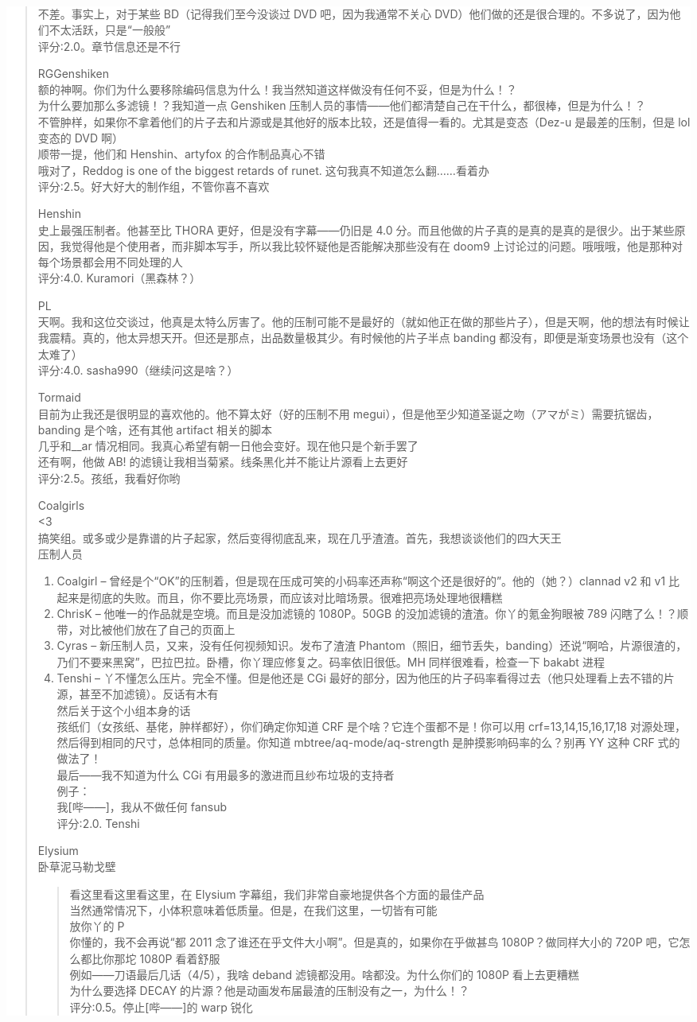 > 不差。事实上，对于某些 BD（记得我们至今没谈过 DVD 吧，因为我通常不关心 DVD）他们做的还是很合理的。不多说了，因为他们不太活跃，只是“一般般”  
> 评分:2.0。章节信息还是不行
> 
> RGGenshiken  
> 额的神啊。你们为什么要移除编码信息为什么！我当然知道这样做没有任何不妥，但是为什么！？  
> 为什么要加那么多滤镜！？我知道一点 Genshiken 压制人员的事情——他们都清楚自己在干什么，都很棒，但是为什么！？  
> 不管肿样，如果你不拿着他们的片子去和片源或是其他好的版本比较，还是值得一看的。尤其是变态（Dez-u 是最差的压制，但是 lol 变态的 DVD 啊）  
> 顺带一提，他们和 Henshin、artyfox 的合作制品真心不错  
> 哦对了，Reddog is one of the biggest retards of runet. 这句我真不知道怎么翻……看着办  
> 评分:2.5。好大好大的制作组，不管你喜不喜欢
> 
> Henshin  
> 史上最强压制者。他甚至比 THORA 更好，但是没有字幕——仍旧是 4.0 分。而且他做的片子真的是真的是真的是很少。出于某些原因，我觉得他是个使用者，而非脚本写手，所以我比较怀疑他是否能解决那些没有在 doom9 上讨论过的问题。哦哦哦，他是那种对每个场景都会用不同处理的人  
> 评分:4.0. Kuramori（黑森林？）
> 
> PL  
> 天啊。我和这位交谈过，他真是太特么厉害了。他的压制可能不是最好的（就如他正在做的那些片子），但是天啊，他的想法有时候让我震精。真的，他太异想天开。但还是那点，出品数量极其少。有时候他的片子半点 banding 都没有，即便是渐变场景也没有（这个太难了）  
> 评分:4.0. sasha990（继续问这是啥？）
> 
> Tormaid  
> 目前为止我还是很明显的喜欢他的。他不算太好（好的压制不用 megui），但是他至少知道圣诞之吻（アマがミ）需要抗锯齿，banding 是个啥，还有其他 artifact 相关的脚本  
> 几乎和__ar 情况相同。我真心希望有朝一日他会变好。现在他只是个新手罢了  
> 还有啊，他做 AB! 的滤镜让我相当菊紧。线条黑化并不能让片源看上去更好  
> 评分:2.5。孩纸，我看好你哟
> 
> Coalgirls  
> <3  
> 搞笑组。或多或少是靠谱的片子起家，然后变得彻底乱来，现在几乎渣渣。首先，我想谈谈他们的四大天王  
> 压制人员  
> 1) Coalgirl – 曾经是个“OK”的压制着，但是现在压成可笑的小码率还声称“啊这个还是很好的”。他的（她？）clannad v2 和 v1 比起来是彻底的失败。而且，你不要比亮场景，而应该对比暗场景。很难把亮场处理地很糟糕  
> 2) ChrisK – 他唯一的作品就是空境。而且是没加滤镜的 1080P。50GB 的没加滤镜的渣渣。你丫的氪金狗眼被 789 闪瞎了么！？顺带，对比被他们放在了自己的页面上  
> 3) Cyras – 新压制人员，又来，没有任何视频知识。发布了渣渣 Phantom（照旧，细节丢失，banding）还说“啊哈，片源很渣的，乃们不要来黑窝”，巴拉巴拉。卧槽，你丫理应修复之。码率依旧很低。MH 同样很难看，检查一下 bakabt 进程  
> 4) Tenshi – 丫不懂怎么压片。完全不懂。但是他还是 CGi 最好的部分，因为他压的片子码率看得过去（他只处理看上去不错的片源，甚至不加滤镜）。反话有木有  
> 然后关于这个小组本身的话  
> 孩纸们（女孩纸、基佬，肿样都好），你们确定你知道 CRF 是个啥？它连个蛋都不是！你可以用 crf=13,14,15,16,17,18 对源处理，然后得到相同的尺寸，总体相同的质量。你知道 mbtree/aq-mode/aq-strength 是肿摸影响码率的么？别再 YY 这种 CRF 式的做法了！  
> 最后——我不知道为什么 CGi 有用最多的激进而且纱布垃圾的支持者  
> 例子：  
> 我[哔——]，我从不做任何 fansub  
> 评分:2.0. Tenshi
> 
> Elysium  
> 卧草泥马勒戈壁  
> > 看这里看这里看这里，在 Elysium 字幕组，我们非常自豪地提供各个方面的最佳产品  
> > 当然通常情况下，小体积意味着低质量。但是，在我们这里，一切皆有可能  
> > 放你丫的 P  
> > 你懂的，我不会再说“都 2011 念了谁还在乎文件大小啊”。但是真的，如果你在乎做甚鸟 1080P？做同样大小的 720P 吧，它怎么都比你那坨 1080P 看着舒服  
> > 例如——刀语最后几话（4/5），我啥 deband 滤镜都没用。啥都没。为什么你们的 1080P 看上去更糟糕  
> > 为什么要选择 DECAY 的片源？他是动画发布届最渣的压制没有之一，为什么！？  
> > 评分:0.5。停止[哔——]的 warp 锐化
